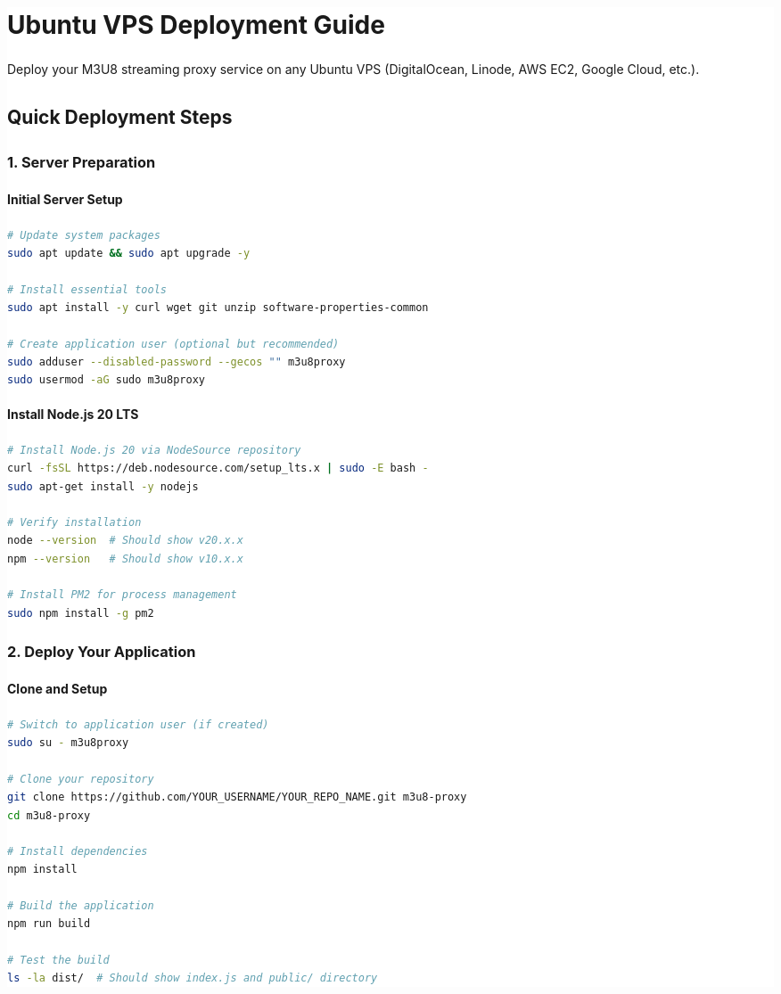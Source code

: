 # Ubuntu VPS Deployment Guide

Deploy your M3U8 streaming proxy service on any Ubuntu VPS (DigitalOcean, Linode, AWS EC2, Google Cloud, etc.).

## Quick Deployment Steps

### 1. Server Preparation

#### Initial Server Setup
```bash
# Update system packages
sudo apt update && sudo apt upgrade -y

# Install essential tools
sudo apt install -y curl wget git unzip software-properties-common

# Create application user (optional but recommended)
sudo adduser --disabled-password --gecos "" m3u8proxy
sudo usermod -aG sudo m3u8proxy
```

#### Install Node.js 20 LTS
```bash
# Install Node.js 20 via NodeSource repository
curl -fsSL https://deb.nodesource.com/setup_lts.x | sudo -E bash -
sudo apt-get install -y nodejs

# Verify installation
node --version  # Should show v20.x.x
npm --version   # Should show v10.x.x

# Install PM2 for process management
sudo npm install -g pm2
```

### 2. Deploy Your Application

#### Clone and Setup
```bash
# Switch to application user (if created)
sudo su - m3u8proxy

# Clone your repository
git clone https://github.com/YOUR_USERNAME/YOUR_REPO_NAME.git m3u8-proxy
cd m3u8-proxy

# Install dependencies
npm install

# Build the application
npm run build

# Test the build
ls -la dist/  # Should show index.js and public/ directory
```
